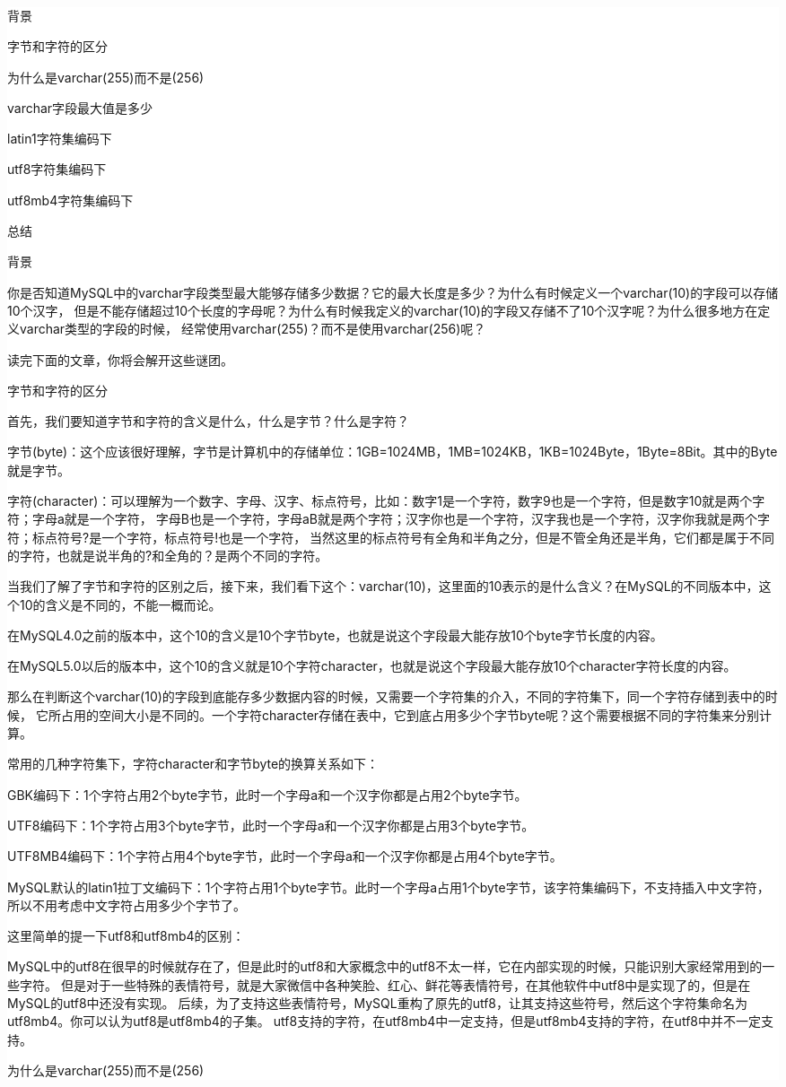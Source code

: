 背景

字节和字符的区分

为什么是varchar(255)而不是(256)

varchar字段最大值是多少

latin1字符集编码下

utf8字符集编码下

utf8mb4字符集编码下

总结


背景

你是否知道MySQL中的varchar字段类型最大能够存储多少数据？它的最大长度是多少？为什么有时候定义一个varchar(10)的字段可以存储10个汉字，
但是不能存储超过10个长度的字母呢？为什么有时候我定义的varchar(10)的字段又存储不了10个汉字呢？为什么很多地方在定义varchar类型的字段的时候，
经常使用varchar(255)？而不是使用varchar(256)呢？

读完下面的文章，你将会解开这些谜团。

字节和字符的区分

首先，我们要知道字节和字符的含义是什么，什么是字节？什么是字符？

字节(byte)：这个应该很好理解，字节是计算机中的存储单位：1GB=1024MB，1MB=1024KB，1KB=1024Byte，1Byte=8Bit。其中的Byte就是字节。

字符(character)：可以理解为一个数字、字母、汉字、标点符号，比如：数字1是一个字符，数字9也是一个字符，但是数字10就是两个字符；字母a就是一个字符，
字母B也是一个字符，字母aB就是两个字符；汉字你也是一个字符，汉字我也是一个字符，汉字你我就是两个字符；标点符号?是一个字符，标点符号!也是一个字符，
当然这里的标点符号有全角和半角之分，但是不管全角还是半角，它们都是属于不同的字符，也就是说半角的?和全角的？是两个不同的字符。

当我们了解了字节和字符的区别之后，接下来，我们看下这个：varchar(10)，这里面的10表示的是什么含义？在MySQL的不同版本中，这个10的含义是不同的，不能一概而论。

在MySQL4.0之前的版本中，这个10的含义是10个字节byte，也就是说这个字段最大能存放10个byte字节长度的内容。

在MySQL5.0以后的版本中，这个10的含义就是10个字符character，也就是说这个字段最大能存放10个character字符长度的内容。



那么在判断这个varchar(10)的字段到底能存多少数据内容的时候，又需要一个字符集的介入，不同的字符集下，同一个字符存储到表中的时候，
它所占用的空间大小是不同的。一个字符character存储在表中，它到底占用多少个字节byte呢？这个需要根据不同的字符集来分别计算。

常用的几种字符集下，字符character和字节byte的换算关系如下：

GBK编码下：1个字符占用2个byte字节，此时一个字母a和一个汉字你都是占用2个byte字节。

UTF8编码下：1个字符占用3个byte字节，此时一个字母a和一个汉字你都是占用3个byte字节。

UTF8MB4编码下：1个字符占用4个byte字节，此时一个字母a和一个汉字你都是占用4个byte字节。

MySQL默认的latin1拉丁文编码下：1个字符占用1个byte字节。此时一个字母a占用1个byte字节，该字符集编码下，不支持插入中文字符，所以不用考虑中文字符占用多少个字节了。

这里简单的提一下utf8和utf8mb4的区别：

MySQL中的utf8在很早的时候就存在了，但是此时的utf8和大家概念中的utf8不太一样，它在内部实现的时候，只能识别大家经常用到的一些字符。
但是对于一些特殊的表情符号，就是大家微信中各种笑脸、红心、鲜花等表情符号，在其他软件中utf8中是实现了的，但是在MySQL的utf8中还没有实现。
后续，为了支持这些表情符号，MySQL重构了原先的utf8，让其支持这些符号，然后这个字符集命名为utf8mb4。你可以认为utf8是utf8mb4的子集。
utf8支持的字符，在utf8mb4中一定支持，但是utf8mb4支持的字符，在utf8中并不一定支持。

为什么是varchar(255)而不是(256)
